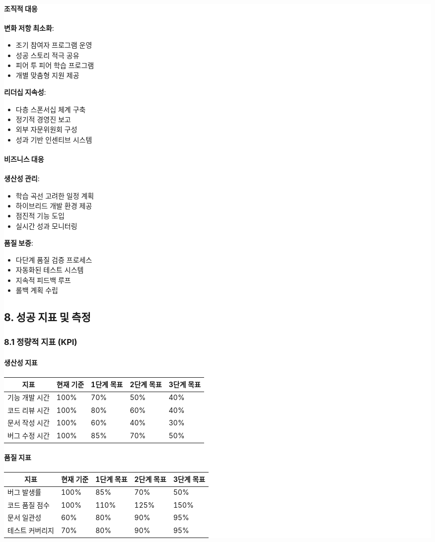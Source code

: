 #### 조직적 대응

**변화 저항 최소화**:
- 조기 참여자 프로그램 운영
- 성공 스토리 적극 공유
- 피어 투 피어 학습 프로그램
- 개별 맞춤형 지원 제공

**리더십 지속성**:
- 다층 스폰서십 체계 구축
- 정기적 경영진 보고
- 외부 자문위원회 구성
- 성과 기반 인센티브 시스템

#### 비즈니스 대응

**생산성 관리**:
- 학습 곡선 고려한 일정 계획
- 하이브리드 개발 환경 제공
- 점진적 기능 도입
- 실시간 성과 모니터링

**품질 보증**:
- 다단계 품질 검증 프로세스
- 자동화된 테스트 시스템
- 지속적 피드백 루프
- 롤백 계획 수립

## 8. 성공 지표 및 측정

### 8.1 정량적 지표 (KPI)

#### 생산성 지표

| 지표 | 현재 기준 | 1단계 목표 | 2단계 목표 | 3단계 목표 |
|------|-----------|------------|------------|------------|
| 기능 개발 시간 | 100% | 70% | 50% | 40% |
| 코드 리뷰 시간 | 100% | 80% | 60% | 40% |
| 문서 작성 시간 | 100% | 60% | 40% | 30% |
| 버그 수정 시간 | 100% | 85% | 70% | 50% |

#### 품질 지표

| 지표 | 현재 기준 | 1단계 목표 | 2단계 목표 | 3단계 목표 |
|------|-----------|------------|------------|------------|
| 버그 발생률 | 100% | 85% | 70% | 50% |
| 코드 품질 점수 | 100% | 110% | 125% | 150% |
| 문서 일관성 | 60% | 80% | 90% | 95% |
| 테스트 커버리지 | 70% | 80% | 90% | 95% |
